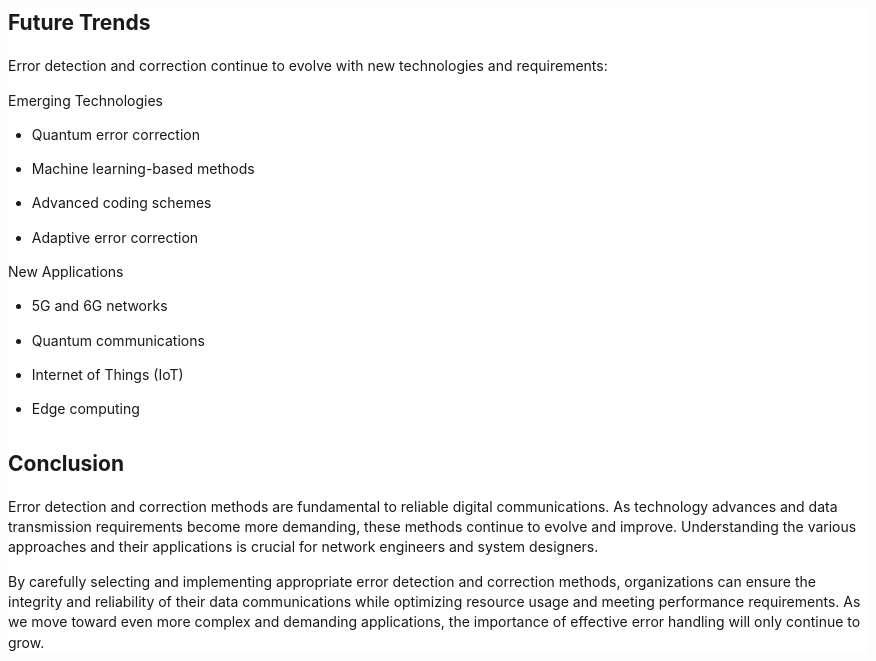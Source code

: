 ## Future Trends



Error detection and correction continue to evolve with new technologies and requirements:



Emerging Technologies


* Quantum error correction

* Machine learning-based methods

* Advanced coding schemes

* Adaptive error correction




New Applications


* 5G and 6G networks

* Quantum communications

* Internet of Things (IoT)

* Edge computing




## Conclusion



Error detection and correction methods are fundamental to reliable digital communications. As technology advances and data transmission requirements become more demanding, these methods continue to evolve and improve. Understanding the various approaches and their applications is crucial for network engineers and system designers.



By carefully selecting and implementing appropriate error detection and correction methods, organizations can ensure the integrity and reliability of their data communications while optimizing resource usage and meeting performance requirements. As we move toward even more complex and demanding applications, the importance of effective error handling will only continue to grow.
